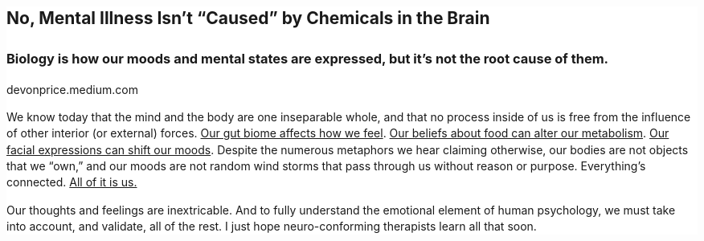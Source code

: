 [](https://devonprice.medium.com/no-mental-illness-isnt-caused-by-chemicals-in-the-brain-1b01d6808871)

## No, Mental Illness Isn’t “Caused” by Chemicals in the Brain

### Biology is how our moods and mental states are expressed, but it’s not the root cause of them.

devonprice.medium.com

We know today that the mind and the body are one inseparable whole, and that no process inside of us is free from the influence of other interior (or external) forces. [Our gut biome affects how we feel](https://www.ncbi.nlm.nih.gov/pmc/articles/PMC4367209/#:~:text=Strong%20evidence%20suggests%20that%20gut,response%2C%20anxiety%20and%20memory%20function.). [Our beliefs about food can alter our metabolism](https://www.npr.org/sections/health-shots/2014/04/14/299179468/mind-over-milkshake-how-your-thoughts-fool-your-stomach). [Our facial expressions can shift our moods](https://www.theguardian.com/science/2018/oct/17/smiling-does-make-you-happier-under-carefully-controlled-conditions). Despite the numerous metaphors we hear claiming otherwise, our bodies are not objects that we “own,” and our moods are not random wind storms that pass through us without reason or purpose. Everything’s connected. [All of it is us.](https://www.youtube.com/watch?v=LWAMCEp0b_I)

Our thoughts and feelings are inextricable. And to fully understand the emotional element of human psychology, we must take into account, and validate, all of the rest. I just hope neuro-conforming therapists learn all that soon.
